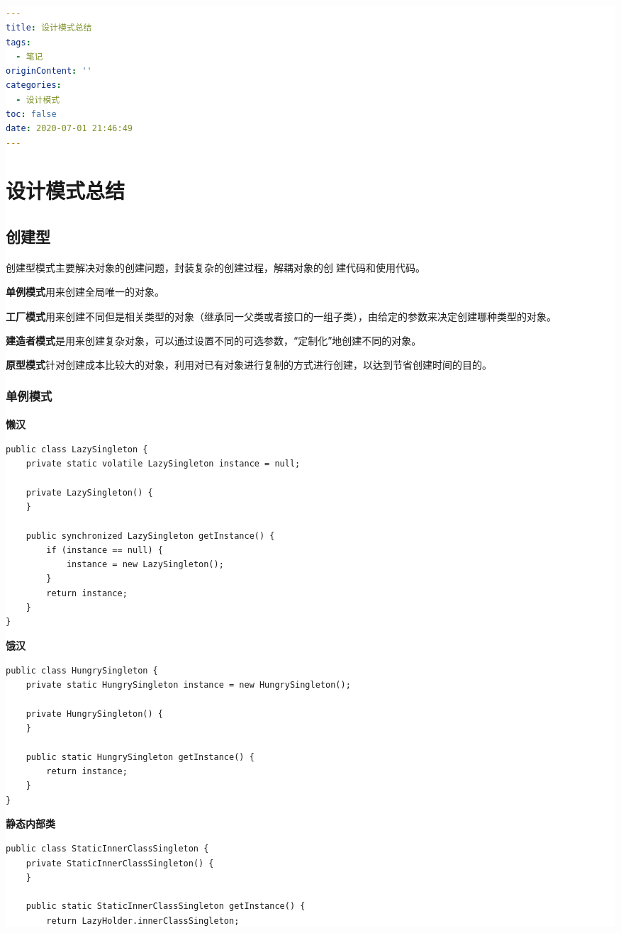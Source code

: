 ```yaml
---
title: 设计模式总结
tags:
  - 笔记
originContent: ''
categories:
  - 设计模式
toc: false
date: 2020-07-01 21:46:49
---
```


# 设计模式总结
## 创建型
创建型模式主要解决对象的创建问题，封装复杂的创建过程，解耦对象的创
建代码和使⽤代码。

**单例模式**⽤来创建全局唯⼀的对象。

**⼯⼚模式**⽤来创建不同但是相关类型的对象（继承同⼀⽗类或者接⼝的⼀组⼦类），由给定的参数来决定创建哪种类型的对象。

**建造者模式**是⽤来创建复杂对象，可以通过设置不同的可选参数，“定制化”地创建不同的对象。

**原型模式**针对创建成本⽐较⼤的对象，利⽤对已有对象进⾏复制的⽅式进⾏创建，以达到节省创建时间的⽬的。

### 单例模式
**懒汉**
```
public class LazySingleton {
    private static volatile LazySingleton instance = null;

    private LazySingleton() {
    }

    public synchronized LazySingleton getInstance() {
        if (instance == null) {
            instance = new LazySingleton();
        }
        return instance;
    }
}
```
**饿汉**
```
public class HungrySingleton {
    private static HungrySingleton instance = new HungrySingleton();

    private HungrySingleton() {
    }

    public static HungrySingleton getInstance() {
        return instance;
    }
}
```
**静态内部类**
```
public class StaticInnerClassSingleton {
    private StaticInnerClassSingleton() {
    }

    public static StaticInnerClassSingleton getInstance() {
        return LazyHolder.innerClassSingleton;
```